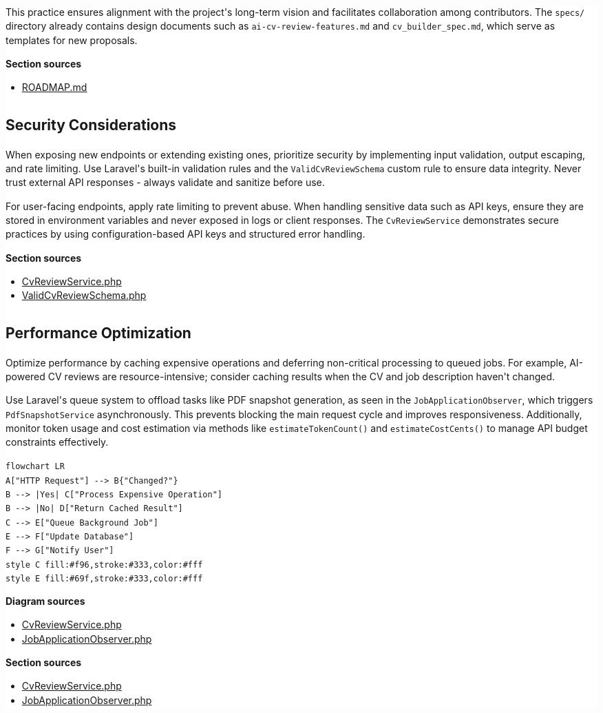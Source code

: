 This practice ensures alignment with the project's long-term vision and facilitates collaboration among contributors. The `specs/` directory already contains design documents such as `ai-cv-review-features.md` and `cv_builder_spec.md`, which serve as templates for new proposals.

**Section sources**
- [ROADMAP.md](file://specs/ROADMAP.md)

## Security Considerations

When exposing new endpoints or extending existing ones, prioritize security by implementing input validation, output escaping, and rate limiting. Use Laravel's built-in validation rules and the `ValidCvReviewSchema` custom rule to ensure data integrity. Never trust external API responses - always validate and sanitize before use.

For user-facing endpoints, apply rate limiting to prevent abuse. When handling sensitive data such as API keys, ensure they are stored in environment variables and never exposed in logs or client responses. The `CvReviewService` demonstrates secure practices by using configuration-based API keys and structured error handling.

**Section sources**
- [CvReviewService.php](file://app/Services/CvReviewService.php)
- [ValidCvReviewSchema.php](file://app/Rules/ValidCvReviewSchema.php)

## Performance Optimization

Optimize performance by caching expensive operations and deferring non-critical processing to queued jobs. For example, AI-powered CV reviews are resource-intensive; consider caching results when the CV and job description haven't changed.

Use Laravel's queue system to offload tasks like PDF snapshot generation, as seen in the `JobApplicationObserver`, which triggers `PdfSnapshotService` asynchronously. This prevents blocking the main request cycle and improves responsiveness. Additionally, monitor token usage and cost estimation via methods like `estimateTokenCount()` and `estimateCostCents()` to manage API budget constraints effectively.

```mermaid
flowchart LR
A["HTTP Request"] --> B{"Changed?"}
B --> |Yes| C["Process Expensive Operation"]
B --> |No| D["Return Cached Result"]
C --> E["Queue Background Job"]
E --> F["Update Database"]
F --> G["Notify User"]
style C fill:#f96,stroke:#333,color:#fff
style E fill:#69f,stroke:#333,color:#fff
```

**Diagram sources**
- [CvReviewService.php](file://app/Services/CvReviewService.php)
- [JobApplicationObserver.php](file://app/Observers/JobApplicationObserver.php)

**Section sources**
- [CvReviewService.php](file://app/Services/CvReviewService.php)
- [JobApplicationObserver.php](file://app/Observers/JobApplicationObserver.php)
